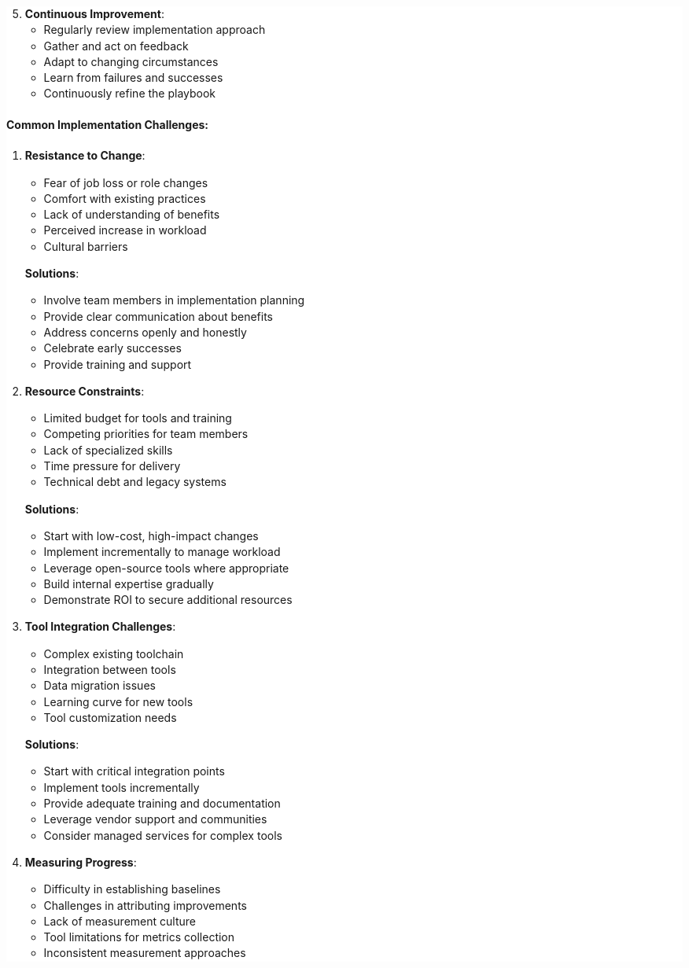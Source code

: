 5. **Continuous Improvement**:
   - Regularly review implementation approach
   - Gather and act on feedback
   - Adapt to changing circumstances
   - Learn from failures and successes
   - Continuously refine the playbook

#### Common Implementation Challenges:

1. **Resistance to Change**:
   - Fear of job loss or role changes
   - Comfort with existing practices
   - Lack of understanding of benefits
   - Perceived increase in workload
   - Cultural barriers

   **Solutions**:
   - Involve team members in implementation planning
   - Provide clear communication about benefits
   - Address concerns openly and honestly
   - Celebrate early successes
   - Provide training and support

2. **Resource Constraints**:
   - Limited budget for tools and training
   - Competing priorities for team members
   - Lack of specialized skills
   - Time pressure for delivery
   - Technical debt and legacy systems

   **Solutions**:
   - Start with low-cost, high-impact changes
   - Implement incrementally to manage workload
   - Leverage open-source tools where appropriate
   - Build internal expertise gradually
   - Demonstrate ROI to secure additional resources

3. **Tool Integration Challenges**:
   - Complex existing toolchain
   - Integration between tools
   - Data migration issues
   - Learning curve for new tools
   - Tool customization needs

   **Solutions**:
   - Start with critical integration points
   - Implement tools incrementally
   - Provide adequate training and documentation
   - Leverage vendor support and communities
   - Consider managed services for complex tools

4. **Measuring Progress**:
   - Difficulty in establishing baselines
   - Challenges in attributing improvements
   - Lack of measurement culture
   - Tool limitations for metrics collection
   - Inconsistent measurement approaches
